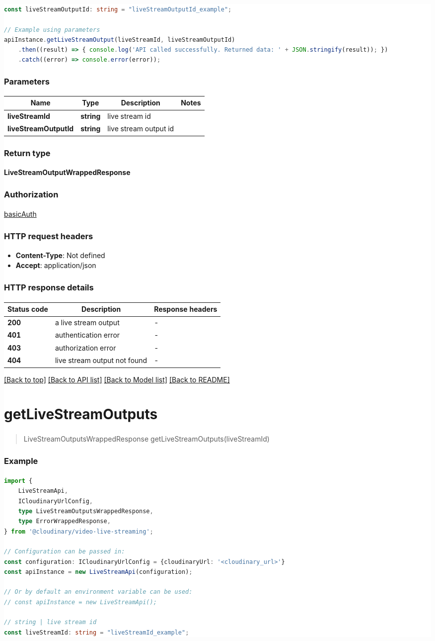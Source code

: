 ```typescript
const liveStreamOutputId: string = "liveStreamOutputId_example";

// Example using parameters
apiInstance.getLiveStreamOutput(liveStreamId, liveStreamOutputId)
    .then((result) => { console.log('API called successfully. Returned data: ' + JSON.stringify(result)); })
    .catch((error) => console.error(error));
```

### Parameters

Name | Type | Description  | Notes
------------- | ------------- | ------------- | -------------
 **liveStreamId** | **string**| live stream id |
 **liveStreamOutputId** | **string**| live stream output id |


### Return type

**LiveStreamOutputWrappedResponse**

### Authorization

[basicAuth](README.md#basicAuth)

### HTTP request headers

- **Content-Type**: Not defined
- **Accept**: application/json


### HTTP response details
| Status code | Description | Response headers |
|-------------|-------------|------------------|
**200** | a live stream output |  -  |
**401** | authentication error |  -  |
**403** | authorization error |  -  |
**404** | live stream output not found |  -  |

[[Back to top]](#) [[Back to API list]](README.md#documentation-for-api-endpoints) [[Back to Model list]](README.md#documentation-for-models) [[Back to README]](README.md)

# **getLiveStreamOutputs**
> LiveStreamOutputsWrappedResponse getLiveStreamOutputs(liveStreamId)


### Example

```typescript
import {
    LiveStreamApi,
    ICloudinaryUrlConfig,
    type LiveStreamOutputsWrappedResponse,
    type ErrorWrappedResponse,
} from '@cloudinary/video-live-streaming';

// Configuration can be passed in:
const configuration: ICloudinaryUrlConfig = {cloudinaryUrl: '<cloudinary_url>'}
const apiInstance = new LiveStreamApi(configuration);

// Or by default an environment variable can be used:
// const apiInstance = new LiveStreamApi();

// string | live stream id
const liveStreamId: string = "liveStreamId_example";
```